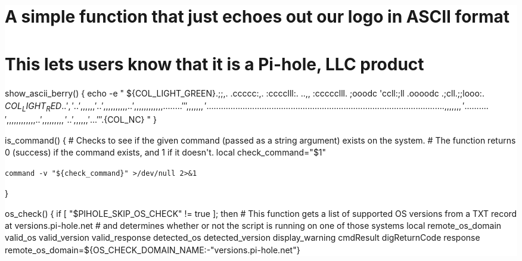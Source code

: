 # A simple function that just echoes out our logo in ASCII format
# This lets users know that it is a Pi-hole, LLC product
show_ascii_berry() {
    echo -e "
        ${COL_LIGHT_GREEN}.;;,.
        .ccccc:,.
         :cccclll:.      ..,,
          :ccccclll.   ;ooodc
           'ccll:;ll .oooodc
             .;cll.;;looo:.
                 ${COL_LIGHT_RED}.. ','.
                .',,,,,,'.
              .',,,,,,,,,,.
            .',,,,,,,,,,,,....
          ....''',,,,,,,'.......
        .........  ....  .........
        ..........      ..........
        ..........      ..........
        .........  ....  .........
          ........,,,,,,,'......
            ....',,,,,,,,,,,,.
               .',,,,,,,,,'.
                .',,,,,,'.
                  ..'''.${COL_NC}
"
}

is_command() {
    # Checks to see if the given command (passed as a string argument) exists on the system.
    # The function returns 0 (success) if the command exists, and 1 if it doesn't.
    local check_command="$1"

    command -v "${check_command}" >/dev/null 2>&1
}

os_check() {
    if [ "$PIHOLE_SKIP_OS_CHECK" != true ]; then
        # This function gets a list of supported OS versions from a TXT record at versions.pi-hole.net
        # and determines whether or not the script is running on one of those systems
        local remote_os_domain valid_os valid_version valid_response detected_os detected_version display_warning cmdResult digReturnCode response
        remote_os_domain=${OS_CHECK_DOMAIN_NAME:-"versions.pi-hole.net"}

